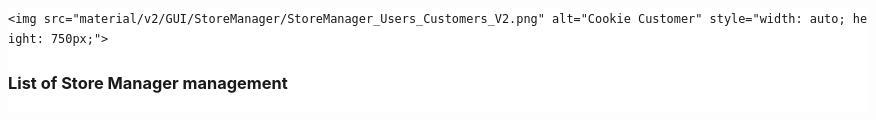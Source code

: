     <img src="material/v2/GUI/StoreManager/StoreManager_Users_Customers_V2.png" alt="Cookie Customer" style="width: auto; height: 750px;">
</div>

### List of Store Manager management

<div style="display: flex; justify-content: space-around;">